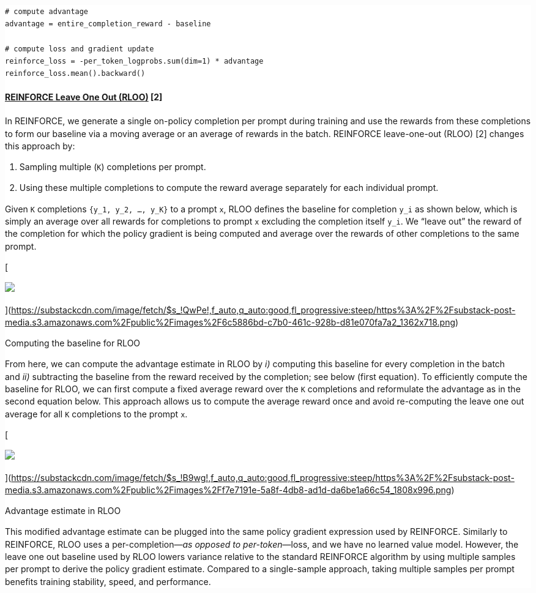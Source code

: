 ```
# compute advantage
advantage = entire_completion_reward - baseline

# compute loss and gradient update
reinforce_loss = -per_token_logprobs.sum(dim=1) * advantage
reinforce_loss.mean().backward()
```

#### [REINFORCE Leave One Out (RLOO)](https://openreview.net/forum?id=r1lgTGL5DE) [2]

In REINFORCE, we generate a single on-policy completion per prompt during training and use the rewards from these completions to form our baseline via a moving average or an average of rewards in the batch. REINFORCE leave-one-out (RLOO) [2] changes this approach by:

1. Sampling multiple (`K`) completions per prompt.
    
2. Using these multiple completions to compute the reward average separately for each individual prompt.
    

Given `K` completions `{y_1, y_2, …, y_K}` to a prompt `x`, RLOO defines the baseline for completion `y_i` as shown below, which is simply an average over all rewards for completions to prompt `x` excluding the completion itself `y_i`. We “leave out” the reward of the completion for which the policy gradient is being computed and average over the rewards of other completions to the same prompt.

[

![](https://substackcdn.com/image/fetch/$s_!QwPe!,w_1456,c_limit,f_auto,q_auto:good,fl_progressive:steep/https%3A%2F%2Fsubstack-post-media.s3.amazonaws.com%2Fpublic%2Fimages%2F6c5886bd-c7b0-461c-928b-d81e070fa7a2_1362x718.png)



](https://substackcdn.com/image/fetch/$s_!QwPe!,f_auto,q_auto:good,fl_progressive:steep/https%3A%2F%2Fsubstack-post-media.s3.amazonaws.com%2Fpublic%2Fimages%2F6c5886bd-c7b0-461c-928b-d81e070fa7a2_1362x718.png)

Computing the baseline for RLOO

From here, we can compute the advantage estimate in RLOO by _i)_ computing this baseline for every completion in the batch and _ii)_ subtracting the baseline from the reward received by the completion; see below (first equation). To efficiently compute the baseline for RLOO, we can first compute a fixed average reward over the `K` completions and reformulate the advantage as in the second equation below. This approach allows us to compute the average reward once and avoid re-computing the leave one out average for all `K` completions to the prompt `x`.

[

![](https://substackcdn.com/image/fetch/$s_!B9wg!,w_1456,c_limit,f_auto,q_auto:good,fl_progressive:steep/https%3A%2F%2Fsubstack-post-media.s3.amazonaws.com%2Fpublic%2Fimages%2Ff7e7191e-5a8f-4db8-ad1d-da6be1a66c54_1808x996.png)



](https://substackcdn.com/image/fetch/$s_!B9wg!,f_auto,q_auto:good,fl_progressive:steep/https%3A%2F%2Fsubstack-post-media.s3.amazonaws.com%2Fpublic%2Fimages%2Ff7e7191e-5a8f-4db8-ad1d-da6be1a66c54_1808x996.png)

Advantage estimate in RLOO

This modified advantage estimate can be plugged into the same policy gradient expression used by REINFORCE. Similarly to REINFORCE, RLOO uses a per-completion—_as opposed to per-token_—loss, and we have no learned value model. However, the leave one out baseline used by RLOO lowers variance relative to the standard REINFORCE algorithm by using multiple samples per prompt to derive the policy gradient estimate. Compared to a single-sample approach, taking multiple samples per prompt benefits training stability, speed, and performance.
